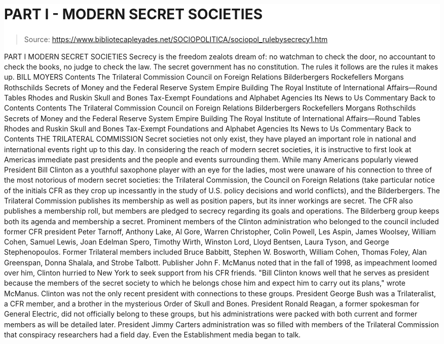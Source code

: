 # PART I - MODERN SECRET SOCIETIES

> Source: https://www.bibliotecapleyades.net/SOCIOPOLITICA/sociopol_rulebysecrecy1.htm

PART I
MODERN
SECRET SOCIETIES
Secrecy is the freedom zealots dream of: no watchman to check the door, no accountant to check the books, no judge to check the law. The secret government has no constitution. The rules it follows are the rules it makes up.
BILL MOYERS
Contents The Trilateral Commission Council on Foreign Relations Bilderbergers Rockefellers Morgans Rothschilds Secrets of Money and the Federal Reserve System Empire Building The Royal Institute of International Affairs—Round Tables Rhodes and Ruskin Skull and Bones Tax-Exempt Foundations and Alphabet Agencies Its News to Us Commentary Back to Contents
Contents
The Trilateral Commission
Council on Foreign Relations
Bilderbergers
Rockefellers
Morgans
Rothschilds
Secrets of Money and the Federal Reserve System
Empire Building
The Royal Institute of International Affairs—Round Tables
Rhodes and Ruskin
Skull and Bones
Tax-Exempt Foundations and Alphabet Agencies
Its News to Us
Commentary
Back to Contents
THE TRILATERAL COMMISSION
Secret societies not only exist, they have played an important role in national and international events right up to this day.
In considering the reach of modern secret societies, it is instructive to first look at Americas immediate past presidents and the people and events surrounding them.
While many Americans popularly viewed President Bill Clinton as a youthful saxophone player with an eye for the ladies, most were unaware of his connection to three of the most notorious of modern secret societies: the Trilateral Commission, the Council on Foreign Relations (take particular notice of the initials CFR as they crop up incessantly in the study of U.S. policy decisions and world conflicts), and the Bilderbergers.
The Trilateral Commission publishes its membership as well as position papers, but its inner workings are secret. The CFR also publishes a membership roll, but members are pledged to secrecy regarding its goals and operations. The Bilderberg group keeps both its agenda and membership a secret.
Prominent members of the Clinton administration who belonged to the council included former CFR president Peter Tarnoff, Anthony Lake, Al Gore, Warren Christopher, Colin Powell, Les Aspin, James Woolsey, William Cohen, Samuel Lewis, Joan Edelman Spero, Timothy Wirth, Winston Lord, Lloyd Bentsen, Laura Tyson, and George Stephenopoulos. Former Trilateral members included Bruce Babbitt, Stephen W. Bosworth, William Cohen, Thomas Foley, Alan Greenspan, Donna Shalala, and Strobe Talbott.
Publisher John F. McManus noted that in the fall of 1998, as impeachment loomed over him, Clinton hurried to New York to seek support from his CFR friends.
"Bill Clinton knows well that he serves as president because the members of the secret society to which he belongs chose him and expect him to carry out its plans," wrote McManus.
Clinton was not the only recent president with connections to these groups.
President George Bush was a Trilateralist, a CFR member, and a brother in the mysterious Order of Skull and Bones. President Ronald Reagan, a former spokesman for General Electric, did not officially belong to these groups, but his administrations were packed with both current and former members as will be detailed later.
President Jimmy Carters administration was so filled with members of the Trilateral Commission that conspiracy researchers had a field day. Even the Establishment media began to talk.